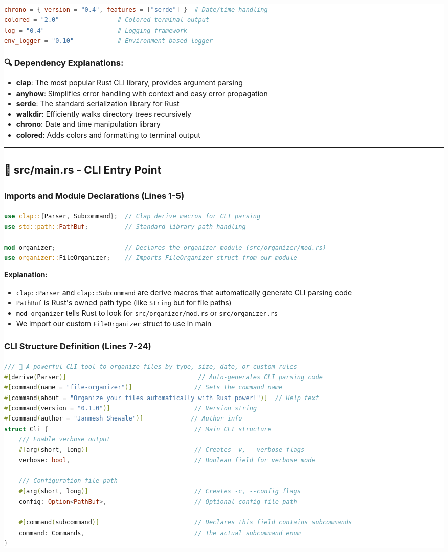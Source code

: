 ```toml
chrono = { version = "0.4", features = ["serde"] }  # Date/time handling
colored = "2.0"                # Colored terminal output
log = "0.4"                    # Logging framework
env_logger = "0.10"            # Environment-based logger
```

### 🔍 **Dependency Explanations:**

- **clap**: The most popular Rust CLI library, provides argument parsing
- **anyhow**: Simplifies error handling with context and easy error propagation
- **serde**: The standard serialization library for Rust
- **walkdir**: Efficiently walks directory trees recursively
- **chrono**: Date and time manipulation library
- **colored**: Adds colors and formatting to terminal output

---

## 🎯 src/main.rs - CLI Entry Point

### **Imports and Module Declarations (Lines 1-5)**

```rust
use clap::{Parser, Subcommand};  // Clap derive macros for CLI parsing
use std::path::PathBuf;          // Standard library path handling

mod organizer;                   // Declares the organizer module (src/organizer/mod.rs)
use organizer::FileOrganizer;    // Imports FileOrganizer struct from our module
```

**Explanation:**
- `clap::Parser` and `clap::Subcommand` are derive macros that automatically generate CLI parsing code
- `PathBuf` is Rust's owned path type (like `String` but for file paths)
- `mod organizer` tells Rust to look for `src/organizer/mod.rs` or `src/organizer.rs`
- We import our custom `FileOrganizer` struct to use in main

### **CLI Structure Definition (Lines 7-24)**

```rust
/// 🦀 A powerful CLI tool to organize files by type, size, date, or custom rules
#[derive(Parser)]                                    // Auto-generates CLI parsing code
#[command(name = "file-organizer")]                 // Sets the command name
#[command(about = "Organize your files automatically with Rust power!")]  // Help text
#[command(version = "0.1.0")]                       // Version string
#[command(author = "Janmesh Shewale")]             // Author info
struct Cli {                                        // Main CLI structure
    /// Enable verbose output
    #[arg(short, long)]                             // Creates -v, --verbose flags
    verbose: bool,                                  // Boolean field for verbose mode
    
    /// Configuration file path
    #[arg(short, long)]                             // Creates -c, --config flags
    config: Option<PathBuf>,                        // Optional config file path
    
    #[command(subcommand)]                          // Declares this field contains subcommands
    command: Commands,                              // The actual subcommand enum
}
```
